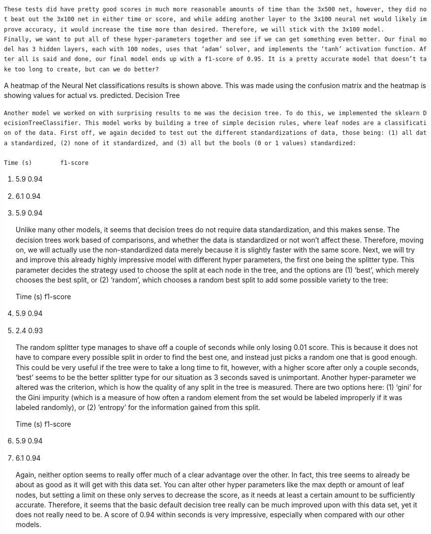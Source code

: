 	These tests did have pretty good scores in much more reasonable amounts of time than the 3x500 net, however, they did not beat out the 3x100 net in either time or score, and while adding another layer to the 3x100 neural net would likely improve accuracy, it would increase the time more than desired. Therefore, we will stick with the 3x100 model. 
	Finally, we want to put all of these hyper-parameters together and see if we can get something even better. Our final model has 3 hidden layers, each with 100 nodes, uses that ‘adam’ solver, and implements the ‘tanh’ activation function. After all is said and done, our final model ends up with a f1-score of 0.95. It is a pretty accurate model that doesn’t take too long to create, but can we do better?

 

A heatmap of the Neural Net classifications results is shown above. This was made using the confusion matrix and the heatmap is showing values for actual vs. predicted. 
Decision Tree

	Another model we worked on with surprising results to me was the decision tree. To do this, we implemented the sklearn DecisionTreeClassifier. This model works by building a tree of simple decision rules, where leaf nodes are a classification of the data. First off, we again decided to test out the different standardizations of data, those being: (1) all data standardized, (2) none of it standardized, and (3) all but the bools (0 or 1 values) standardized:

	Time (s)		f1-score
1)	5.9			0.94
2)	6.1			0.94
3)	5.9			0.94

	Unlike many other models, it seems that decision trees do not require data standardization, and this makes sense. The decision trees work based of comparisons, and whether the data is standardized or not won’t affect these. Therefore, moving on, we will actually use the non-standardized data merely because it is slightly faster with the same score. 
	Next, we will try and improve this already highly impressive model with different hyper parameters, the first one being the splitter type. This parameter decides the strategy used to choose the split at each node in the tree, and the options are (1) ‘best’, which merely chooses the best split, or (2) ‘random’, which chooses a random best split to add some possible variety to the tree:

	Time (s)		f1-score
1)	5.9			0.94
2)	2.4			0.93

	The random splitter type manages to shave off a couple of seconds while only losing 0.01 score. This is because it does not have to compare every possible split in order to find the best one, and instead just picks a random one that is good enough. This could be very useful if the tree were to take a long time to fit, however, with a higher score after only a couple seconds, ‘best’ seems to be the better splitter type for our situation as 3 seconds saved is unimportant. 
	Another hyper-parameter we altered was the criterion, which is how the quality of any split in the tree is measured. There are two options here: (1) ‘gini’ for the Gini impurity (which is a measure of how often a random element from the set would be labeled improperly if it was labeled randomly), or (2) ’entropy’ for the information gained from this split.

	Time (s)		f1-score
1)	5.9			0.94
2)	6.1			0.94

	Again, neither option seems to really offer much of a clear advantage over the other. In fact, this tree seems to already be about as good as it will get with this data set. You can alter other hyper parameters like the max depth or amount of leaf nodes, but setting a limit on these only serves to decrease the score, as it needs at least a certain amount to be sufficiently accurate. Therefore, it seems that the basic default decision tree really can be much improved upon with this data set, yet it does not really need to be. A score of 0.94 within seconds is very impressive, especially when compared with our other models.
